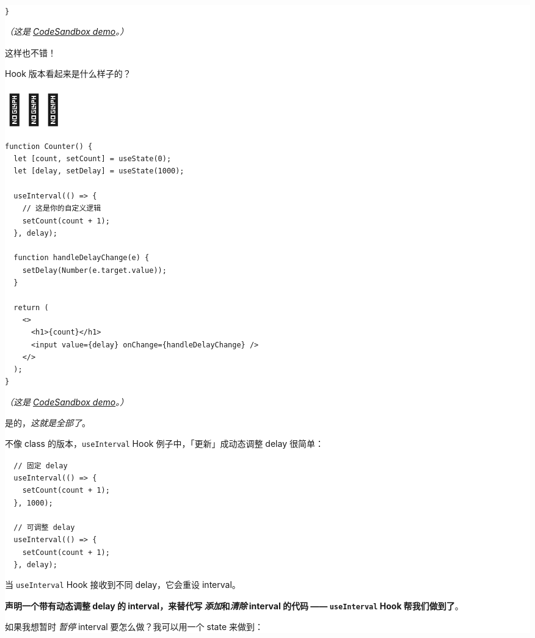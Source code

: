 ```jsx{7-26}
}
```

*（这是 [CodeSandbox demo](https://codesandbox.io/s/mz20m600mp)。）*

这样也不错！

Hook 版本看起来是什么样子的？

<font size="50">🥁🥁🥁</font>

```jsx{5-8}
function Counter() {
  let [count, setCount] = useState(0);
  let [delay, setDelay] = useState(1000);

  useInterval(() => {
    // 这是你的自定义逻辑
    setCount(count + 1);
  }, delay);

  function handleDelayChange(e) {
    setDelay(Number(e.target.value));
  }

  return (
    <>
      <h1>{count}</h1>
      <input value={delay} onChange={handleDelayChange} />
    </>
  );
}
```

*（这是 [CodeSandbox demo](https://codesandbox.io/s/329jy81rlm)。）*

是的，*这就是全部了*。

不像 class 的版本，`useInterval` Hook 例子中，「更新」成动态调整 delay 很简单：

```jsx{4,9}
  // 固定 delay
  useInterval(() => {
    setCount(count + 1);
  }, 1000);

  // 可调整 delay
  useInterval(() => {
    setCount(count + 1);
  }, delay);
```

当 `useInterval` Hook 接收到不同 delay，它会重设 interval。

**声明一个带有动态调整 delay 的 interval，来替代写 *添加*和*清除* interval 的代码 —— `useInterval` Hook 帮我们做到了**。

如果我想暂时 *暂停* interval 要怎么做？我可以用一个 state 来做到：
